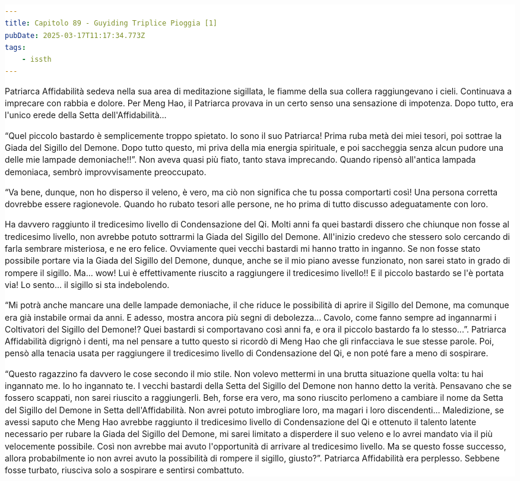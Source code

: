 ```yaml
---
title: Capitolo 89 - Guyiding Triplice Pioggia [1]
pubDate: 2025-03-17T11:17:34.773Z
tags:
    - issth
---
```



Patriarca Affidabilità sedeva nella sua area di meditazione sigillata, le fiamme della sua collera raggiungevano i cieli. Continuava a imprecare con rabbia e dolore. Per Meng Hao, il Patriarca provava in un certo senso una sensazione di impotenza. Dopo tutto, era l'unico erede della Setta dell'Affidabilità...


“Quel piccolo bastardo è semplicemente troppo spietato. Io sono il suo Patriarca! Prima ruba metà dei miei tesori, poi sottrae la Giada del Sigillo del Demone. Dopo tutto questo, mi priva della mia energia spirituale, e poi saccheggia senza alcun pudore una delle mie lampade demoniache!!”. Non aveva quasi più fiato, tanto stava imprecando. Quando ripensò all'antica lampada demoniaca, sembrò improvvisamente preoccupato.


“Va bene, dunque, non ho disperso il veleno, è vero, ma ciò non significa che tu possa comportarti così! Una persona corretta dovrebbe essere ragionevole. Quando ho rubato tesori alle persone, ne ho prima di tutto discusso adeguatamente con loro.


Ha davvero raggiunto il tredicesimo livello di Condensazione del Qi. Molti anni fa quei bastardi dissero che chiunque non fosse al tredicesimo livello, non avrebbe potuto sottrarmi la Giada del Sigillo del Demone. All'inizio credevo che stessero solo cercando di farla sembrare misteriosa, e ne ero felice. Ovviamente quei vecchi bastardi mi hanno tratto in inganno. Se non fosse stato possibile portare via la Giada del Sigillo del Demone, dunque, anche se il mio piano avesse funzionato, non sarei stato in grado di rompere il sigillo. Ma... wow! Lui è effettivamente riuscito a raggiungere il tredicesimo livello!! E il piccolo bastardo se l'è portata via! Lo sento... il sigillo si sta indebolendo.


“Mi potrà anche mancare una delle lampade demoniache, il che riduce le possibilità di aprire il Sigillo del Demone, ma comunque era già instabile ormai da anni. E adesso, mostra ancora più segni di debolezza... Cavolo, come fanno sempre ad ingannarmi i Coltivatori del Sigillo del Demone!? Quei bastardi si comportavano così anni fa, e ora il piccolo bastardo fa lo stesso...”. Patriarca Affidabilità digrignò i denti, ma nel pensare a tutto questo si ricordò di Meng Hao che gli rinfacciava le sue stesse parole. Poi, pensò alla tenacia usata per raggiungere il tredicesimo livello di Condensazione del Qi, e non poté fare a meno di sospirare.


“Questo ragazzino fa davvero le cose secondo il mio stile. Non volevo mettermi in una brutta situazione quella volta: tu hai ingannato me. Io ho ingannato te. I vecchi bastardi della Setta del Sigillo del Demone non hanno detto la verità. Pensavano che se fossero scappati, non sarei riuscito a raggiungerli. Beh, forse era vero, ma sono riuscito perlomeno a cambiare il nome da Setta del Sigillo del Demone in Setta dell'Affidabilità. Non avrei potuto imbrogliare loro, ma magari i loro discendenti... Maledizione, se avessi saputo che Meng Hao avrebbe raggiunto il tredicesimo livello di Condensazione del Qi e ottenuto il talento latente necessario per rubare la Giada del Sigillo del Demone, mi sarei limitato a disperdere il suo veleno e lo avrei mandato via il più velocemente possibile. Così non avrebbe mai avuto l'opportunità di arrivare al tredicesimo livello. Ma se questo fosse successo, allora probabilmente io non avrei avuto la possibilità di rompere il sigillo, giusto?”. Patriarca Affidabilità era perplesso. Sebbene fosse turbato, riusciva solo a sospirare e sentirsi combattuto.
